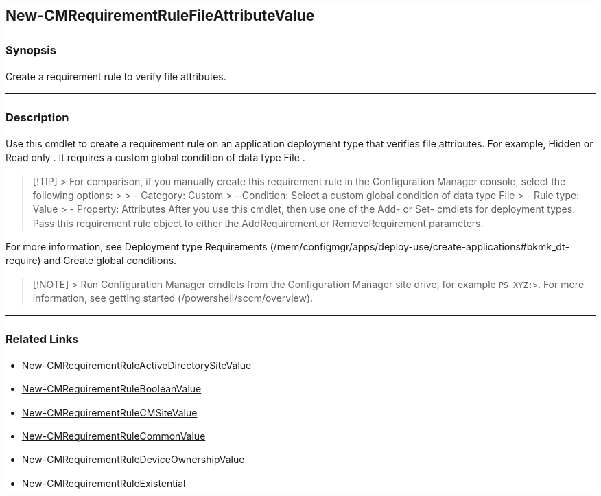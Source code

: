 New-CMRequirementRuleFileAttributeValue
---------------------------------------




### Synopsis
Create a requirement rule to verify file attributes.



---


### Description

Use this cmdlet to create a requirement rule on an application deployment type that verifies file attributes. For example, Hidden or Read only . It requires a custom global condition of data type File .



> [!TIP] > For comparison, if you manually create this requirement rule in the Configuration Manager console, select the following options: > > - Category: Custom > - Condition: Select a custom global condition of data type File > - Rule type: Value > - Property: Attributes After you use this cmdlet, then use one of the Add- or Set- cmdlets for deployment types. Pass this requirement rule object to either the AddRequirement or RemoveRequirement parameters.



For more information, see Deployment type Requirements (/mem/configmgr/apps/deploy-use/create-applications#bkmk_dt-require) and [Create global conditions](/mem/configmgr/apps/deploy-use/create-global-conditions).



> [!NOTE] > Run Configuration Manager cmdlets from the Configuration Manager site drive, for example `PS XYZ:>`. For more information, see getting started (/powershell/sccm/overview).



---


### Related Links
* [New-CMRequirementRuleActiveDirectorySiteValue](New-CMRequirementRuleActiveDirectorySiteValue)



* [New-CMRequirementRuleBooleanValue](New-CMRequirementRuleBooleanValue)



* [New-CMRequirementRuleCMSiteValue](New-CMRequirementRuleCMSiteValue)



* [New-CMRequirementRuleCommonValue](New-CMRequirementRuleCommonValue)



* [New-CMRequirementRuleDeviceOwnershipValue](New-CMRequirementRuleDeviceOwnershipValue)



* [New-CMRequirementRuleExistential](New-CMRequirementRuleExistential)
